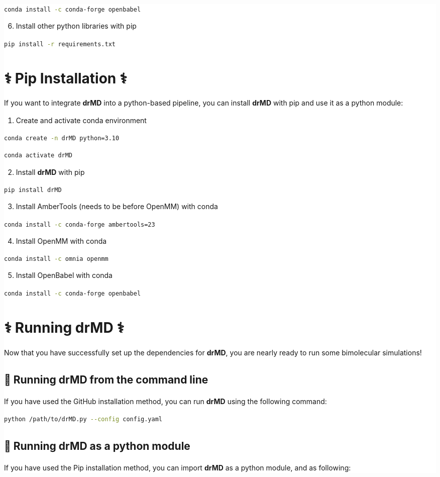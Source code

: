 ```bash
conda install -c conda-forge openbabel
```
6. Install other python libraries with pip
```bash
pip install -r requirements.txt
```

# :medical_symbol: Pip Installation :medical_symbol:
If you want to integrate **drMD** into a python-based pipeline, you can install **drMD** with pip and use it as a python module:

1. Create and activate conda environment
```bash
conda create -n drMD python=3.10
```
```bash
conda activate drMD
```
2. Install **drMD** with pip
```bash
pip install drMD
```
3. Install AmberTools (needs to be before OpenMM) with conda
```bash
conda install -c conda-forge ambertools=23
``` 
4. Install OpenMM with conda
```bash
conda install -c omnia openmm
``` 
5. Install OpenBabel with conda
```bash
conda install -c conda-forge openbabel
```

<a id="running-drmd"></a>
# :medical_symbol: Running **drMD** :medical_symbol:

Now that you have successfully set up the dependencies for **drMD**, you are nearly ready to run some bimolecular simulations!

<a id="run-from-cmd-line"></a>
## :brain: Running **drMD** from the command line

If you have used the GitHub installation method, you can run **drMD** using the following command:

```bash
python /path/to/drMD.py --config config.yaml
```
<a id="run-as-python-module"></a>
## :brain: Running **drMD** as a python module
If you have used the Pip installation method, you can import **drMD** as a python module, and as following:
